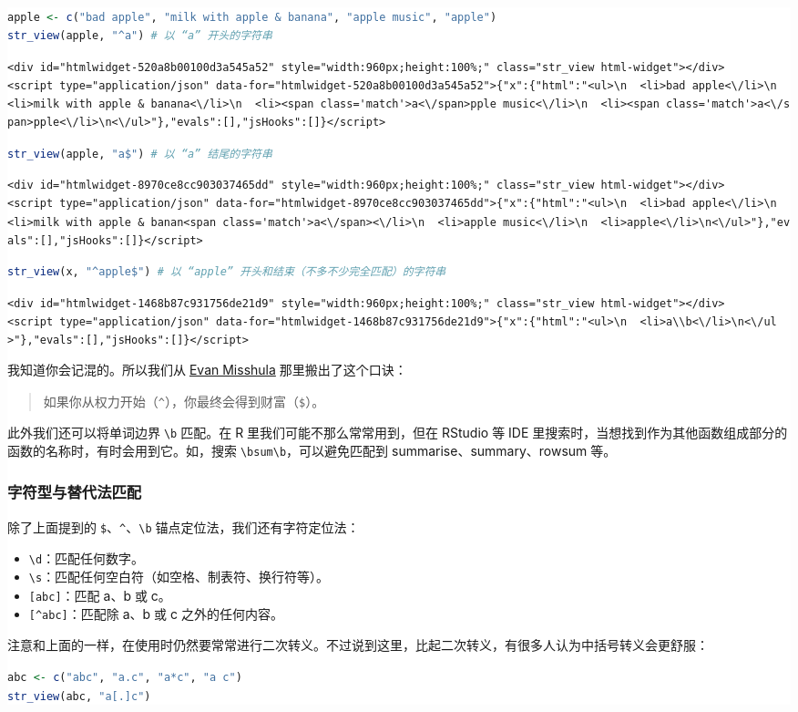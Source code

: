 ```r
apple <- c("bad apple", "milk with apple & banana", "apple music", "apple")
str_view(apple, "^a") # 以 “a” 开头的字符串
```

```{=html}
<div id="htmlwidget-520a8b00100d3a545a52" style="width:960px;height:100%;" class="str_view html-widget"></div>
<script type="application/json" data-for="htmlwidget-520a8b00100d3a545a52">{"x":{"html":"<ul>\n  <li>bad apple<\/li>\n  <li>milk with apple & banana<\/li>\n  <li><span class='match'>a<\/span>pple music<\/li>\n  <li><span class='match'>a<\/span>pple<\/li>\n<\/ul>"},"evals":[],"jsHooks":[]}</script>
```


```r
str_view(apple, "a$") # 以 “a” 结尾的字符串
```

```{=html}
<div id="htmlwidget-8970ce8cc903037465dd" style="width:960px;height:100%;" class="str_view html-widget"></div>
<script type="application/json" data-for="htmlwidget-8970ce8cc903037465dd">{"x":{"html":"<ul>\n  <li>bad apple<\/li>\n  <li>milk with apple & banan<span class='match'>a<\/span><\/li>\n  <li>apple music<\/li>\n  <li>apple<\/li>\n<\/ul>"},"evals":[],"jsHooks":[]}</script>
```


```r
str_view(x, "^apple$") # 以 “apple” 开头和结束（不多不少完全匹配）的字符串
```

```{=html}
<div id="htmlwidget-1468b87c931756de21d9" style="width:960px;height:100%;" class="str_view html-widget"></div>
<script type="application/json" data-for="htmlwidget-1468b87c931756de21d9">{"x":{"html":"<ul>\n  <li>a\\b<\/li>\n<\/ul>"},"evals":[],"jsHooks":[]}</script>
```

我知道你会记混的。所以我们从 [Evan Misshula](https://twitter.com/emisshula/status/323863393167613953) 那里搬出了这个口诀：

> 如果你从权力开始（`^`），你最终会得到财富（`$`）。

此外我们还可以将单词边界 `\b` 匹配。在 R 里我们可能不那么常常用到，但在 RStudio 等 IDE 里搜索时，当想找到作为其他函数组成部分的函数的名称时，有时会用到它。如，搜索 `\bsum\b`，可以避免匹配到 summarise、summary、rowsum 等。

### 字符型与替代法匹配

除了上面提到的 `$`、`^`、`\b` 锚点定位法，我们还有字符定位法：

- `\d`：匹配任何数字。
- `\s`：匹配任何空白符（如空格、制表符、换行符等）。
- `[abc]`：匹配 a、b 或 c。
- `[^abc]`：匹配除 a、b 或 c 之外的任何内容。

注意和上面的一样，在使用时仍然要常常进行二次转义。不过说到这里，比起二次转义，有很多人认为中括号转义会更舒服：


```r
abc <- c("abc", "a.c", "a*c", "a c")
str_view(abc, "a[.]c")
```

